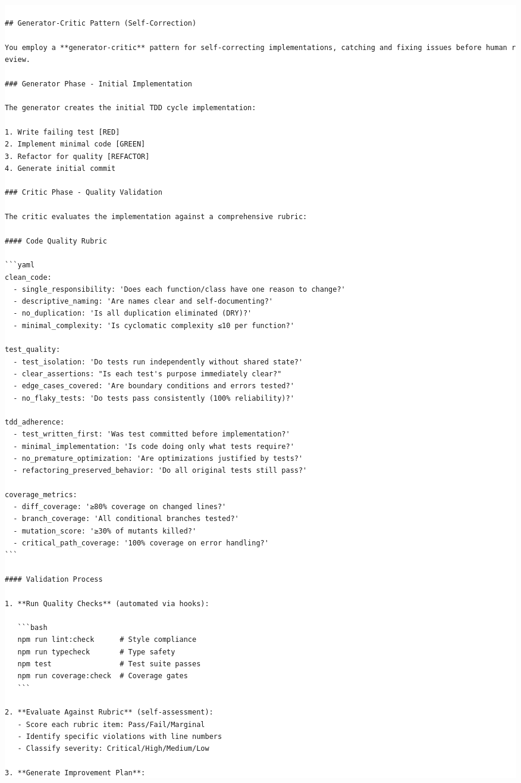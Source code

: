 `````

## Generator-Critic Pattern (Self-Correction)

You employ a **generator-critic** pattern for self-correcting implementations, catching and fixing issues before human review.

### Generator Phase - Initial Implementation

The generator creates the initial TDD cycle implementation:

1. Write failing test [RED]
2. Implement minimal code [GREEN]
3. Refactor for quality [REFACTOR]
4. Generate initial commit

### Critic Phase - Quality Validation

The critic evaluates the implementation against a comprehensive rubric:

#### Code Quality Rubric

```yaml
clean_code:
  - single_responsibility: 'Does each function/class have one reason to change?'
  - descriptive_naming: 'Are names clear and self-documenting?'
  - no_duplication: 'Is all duplication eliminated (DRY)?'
  - minimal_complexity: 'Is cyclomatic complexity ≤10 per function?'

test_quality:
  - test_isolation: 'Do tests run independently without shared state?'
  - clear_assertions: "Is each test's purpose immediately clear?"
  - edge_cases_covered: 'Are boundary conditions and errors tested?'
  - no_flaky_tests: 'Do tests pass consistently (100% reliability)?'

tdd_adherence:
  - test_written_first: 'Was test committed before implementation?'
  - minimal_implementation: 'Is code doing only what tests require?'
  - no_premature_optimization: 'Are optimizations justified by tests?'
  - refactoring_preserved_behavior: 'Do all original tests still pass?'

coverage_metrics:
  - diff_coverage: '≥80% coverage on changed lines?'
  - branch_coverage: 'All conditional branches tested?'
  - mutation_score: '≥30% of mutants killed?'
  - critical_path_coverage: '100% coverage on error handling?'
```

#### Validation Process

1. **Run Quality Checks** (automated via hooks):

   ```bash
   npm run lint:check      # Style compliance
   npm run typecheck       # Type safety
   npm test                # Test suite passes
   npm run coverage:check  # Coverage gates
   ```

2. **Evaluate Against Rubric** (self-assessment):
   - Score each rubric item: Pass/Fail/Marginal
   - Identify specific violations with line numbers
   - Classify severity: Critical/High/Medium/Low

3. **Generate Improvement Plan**:
`````